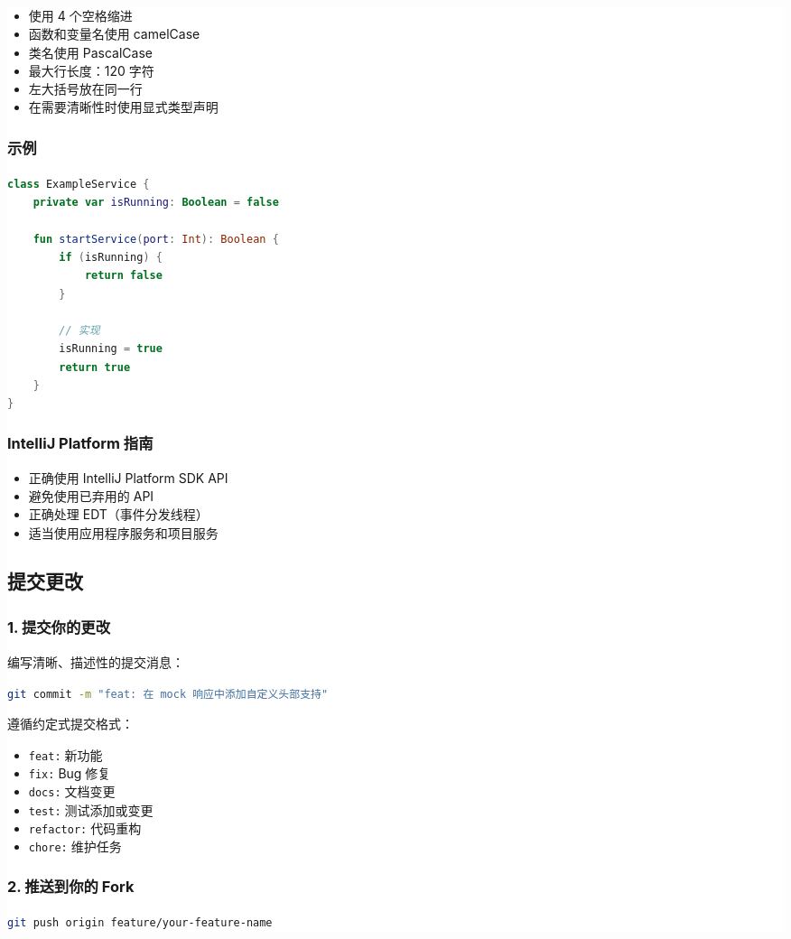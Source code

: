 - 使用 4 个空格缩进
- 函数和变量名使用 camelCase
- 类名使用 PascalCase
- 最大行长度：120 字符
- 左大括号放在同一行
- 在需要清晰性时使用显式类型声明

### 示例

```kotlin
class ExampleService {
    private var isRunning: Boolean = false

    fun startService(port: Int): Boolean {
        if (isRunning) {
            return false
        }

        // 实现
        isRunning = true
        return true
    }
}
```

### IntelliJ Platform 指南

- 正确使用 IntelliJ Platform SDK API
- 避免使用已弃用的 API
- 正确处理 EDT（事件分发线程）
- 适当使用应用程序服务和项目服务

## 提交更改

### 1. 提交你的更改

编写清晰、描述性的提交消息：

```bash
git commit -m "feat: 在 mock 响应中添加自定义头部支持"
```

遵循约定式提交格式：
- `feat:` 新功能
- `fix:` Bug 修复
- `docs:` 文档变更
- `test:` 测试添加或变更
- `refactor:` 代码重构
- `chore:` 维护任务

### 2. 推送到你的 Fork

```bash
git push origin feature/your-feature-name
```
